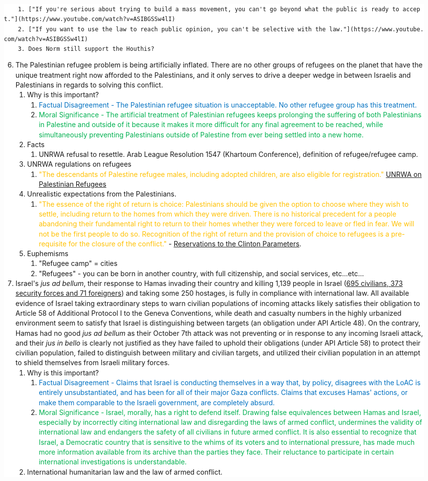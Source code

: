 		1. ["If you're serious about trying to build a mass movement, you can't go beyond what the public is ready to accept."](https://www.youtube.com/watch?v=ASIBGSSw4lI)
		2. ["If you want to use the law to reach public opinion, you can't be selective with the law."](https://www.youtube.com/watch?v=ASIBGSSw4lI)
		3. Does Norm still support the Houthis?
6. The Palestinian refugee problem is being artificially inflated. There are no other groups of refugees on the planet that have the unique treatment right now afforded to the Palestinians, and it only serves to drive a deeper wedge in between Israelis and Palestinians in regards to solving this conflict.
	1. Why is this important?
		1. <span style="color:#0070c0">Factual Disagreement - The Palestinian refugee situation is unacceptable. No other refugee group has this treatment.</span>
		2. <span style="color:#00b050">Moral Significance - The artificial treatment of Palestinian refugees keeps prolonging the suffering of both Palestinians in Palestine and outside of it because it makes it more difficult for any final agreement to be reached, while simultaneously preventing Palestinians outside of Palestine from ever being settled into a new home.</span>
	2. Facts
		1. UNRWA refusal to resettle. Arab League Resolution 1547 (Khartoum Conference), definition of refugee/refugee camp.
	3. UNRWA regulations on refugees
		1. <span style="color:#ffc000">"The descendants of Palestine refugee males, including adopted children, are also eligible for registration."</span> [UNRWA on Palestinian Refugees](https://www.unrwa.org/palestine-refugees?__cf_chl_tk=wFLu5RS.jlQ86iozAz3LAz84PwNzLqrICU4AIPPXd0g-1708895548-0.0-4071)
	4. Unrealistic expectations from the Palestinians.
		1. <span style="color:#ffc000">"The essence of the right of return is choice: Palestinians should be given the option to choose where they wish to settle, including return to the homes from which they were driven. There is no historical precedent for a people abandoning their fundamental right to return to their homes whether they were forced to leave or fled in fear. We will not be the first people to do so. Recognition of the right of return and the provision of choice to refugees is a pre-requisite for the closure of the conflict."</span> - [Reservations to the Clinton Parameters](https://ynet-pic1.yit.co.il/picserver5/wcm_upload_files/2023/06/18/ryrrtanDh/00071706_82_32_F1_56.pdf).
	5. Euphemisms
		1. "Refugee camp" = cities
		2. "Refugees" - you can be born in another country, with full citizenship, and social services, etc...etc...
7. Israel's *jus ad bellum*, their response to Hamas invading their country and killing 1,139 people in Israel ([695 civilians, 373 security forces and 71 foreigners](https://www.france24.com/en/live-news/20231215-israel-social-security-data-reveals-true-picture-of-oct-7-deaths)) and taking some 250 hostages, is fully in compliance with international law. All available evidence of Israel taking extraordinary steps to warn civilian populations of incoming attacks likely satisfies their obligation to Article 58 of Additional Protocol I to the Geneva Conventions, while death and casualty numbers in the highly urbanized environment seem to satisfy that Israel is distinguishing between targets (an obligation under API Article 48). On the contrary, Hamas had no good *jus ad bellum* as their October 7th attack was not preventing or in response to any incoming Israeli attack, and their *jus in bello* is clearly not justified as they have failed to uphold their obligations (under API Article 58) to protect their civilian population, failed to distinguish between military and civilian targets, and utilized their civilian population in an attempt to shield themselves from Israeli military forces.
	1. Why is this important?
		1. <span style="color:#0070c0">Factual Disagreement - Claims that Israel is conducting themselves in a way that, by policy, disagrees with the LoAC is entirely unsubstantiated, and has been for all of their major Gaza conflicts. Claims that excuses Hamas' actions, or make them comparable to the Israeli government, are completely absurd.</span>
		2. <span style="color:#00b050">Moral Significance - Israel, morally, has a right to defend itself. Drawing false equivalences between Hamas and Israel, especially by incorrectly citing international law and disregarding the laws of armed conflict, undermines the validity of international law and endangers the safety of all civilians in future armed conflict. It is also essential to recognize that Israel, a Democratic country that is sensitive to the whims of its voters and to international pressure, has made much more information available from its archive than the parties they face. Their reluctance to participate in certain international investigations is understandable.</span>
	2. International humanitarian law and the law of armed conflict.